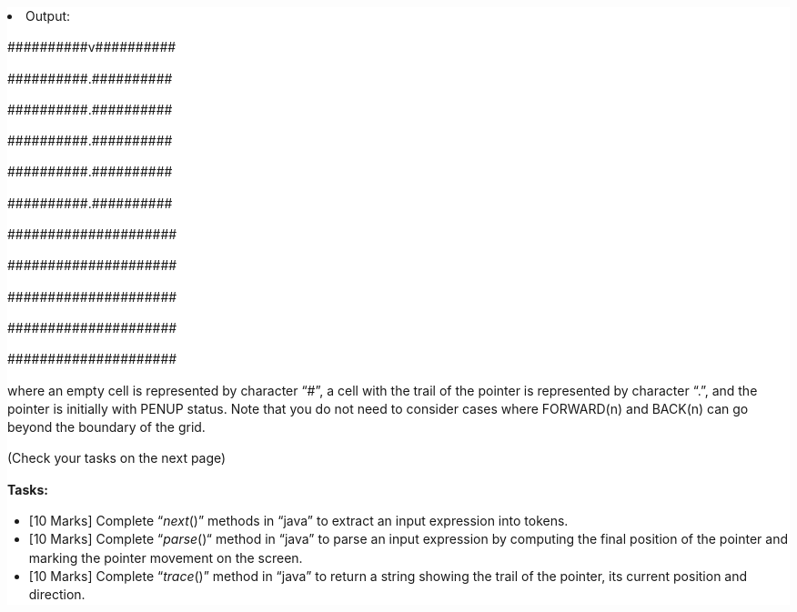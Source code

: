  <li>Output:</li>

</ul>

##########v##########

##########.##########

##########.##########

##########.##########

##########.##########

##########.##########

#####################

#####################

#####################

#####################

#####################




where an empty cell is represented by character “​#​”, a cell with the trail of the pointer is represented by character “​.​”, and the pointer is initially with PENUP status. Note that you do not need to consider cases where FORWARD(n) and BACK(n) can go beyond the boundary of the grid.






















(Check your tasks on the next page)




<strong>Tasks: </strong>




<ul>

 <li>[10 Marks] Complete “​<em>next</em>​()” methods in “​java​” to extract an input expression into tokens.</li>

 <li>[10 Marks] Complete “​<em>parse</em>​()“ method in “​java​” to parse an input expression by computing the final position of the pointer and marking the pointer movement on the screen.</li>

 <li>[10 Marks] Complete “​<em>trace</em>​()” method in “java​”​ to return a string showing the trail of the pointer, its current position and direction.</li>

